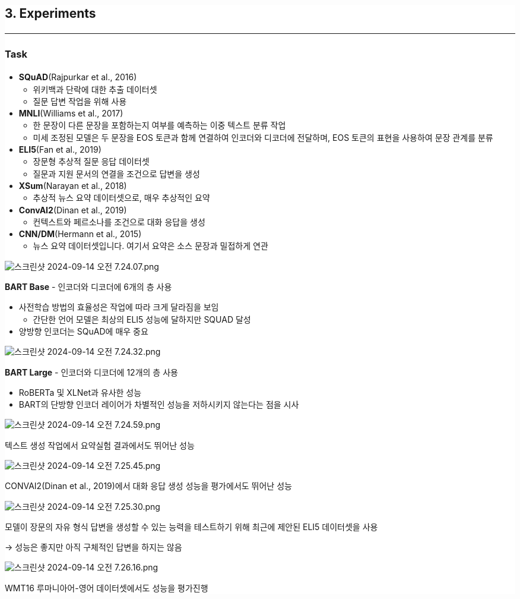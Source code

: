 ## 3.  Experiments

---

### Task

- **SQuAD**(Rajpurkar et al., 2016)
    - 위키백과 단락에 대한 추출 데이터셋
    - 질문 답변 작업을 위해 사용
- **MNLI**(Williams et al., 2017)
    - 한 문장이 다른 문장을 포함하는지 여부를 예측하는 이중 텍스트 분류 작업
    - 미세 조정된 모델은 두 문장을 EOS 토큰과 함께 연결하여 인코더와 디코더에 전달하며, EOS 토큰의 표현을 사용하여 문장 관계를 분류
- **ELI5**(Fan et al., 2019)
    - 장문형 추상적 질문 응답 데이터셋
    - 질문과 지원 문서의 연결을 조건으로 답변을 생성
- **XSum**(Narayan et al., 2018)
    - 추상적 뉴스 요약 데이터셋으로, 매우 추상적인 요약
- **ConvAI2**(Dinan et al., 2019)
    - 컨텍스트와 페르소나를 조건으로 대화 응답을 생성
- **CNN/DM**(Hermann et al., 2015)
    - 뉴스 요약 데이터셋입니다. 여기서 요약은 소스 문장과 밀접하게 연관

![스크린샷 2024-09-14 오전 7.24.07.png](BART%20%E2%AD%90%20a0532ac33d5e43c8b0757b1b6e317a31/%25E1%2584%2589%25E1%2585%25B3%25E1%2584%258F%25E1%2585%25B3%25E1%2584%2585%25E1%2585%25B5%25E1%2586%25AB%25E1%2584%2589%25E1%2585%25A3%25E1%2586%25BA_2024-09-14_%25E1%2584%258B%25E1%2585%25A9%25E1%2584%258C%25E1%2585%25A5%25E1%2586%25AB_7.24.07.png)

**BART Base** - 인코더와 디코더에 6개의 층 사용

- 사전학습 방법의 효율성은 작업에 따라 크게 달라짐을 보임
    - 간단한 언어 모델은 최상의 ELI5 성능에 달하지만 SQUAD 달성
- 양방향 인코더는 SQuAD에 매우 중요

![스크린샷 2024-09-14 오전 7.24.32.png](BART%20%E2%AD%90%20a0532ac33d5e43c8b0757b1b6e317a31/%25E1%2584%2589%25E1%2585%25B3%25E1%2584%258F%25E1%2585%25B3%25E1%2584%2585%25E1%2585%25B5%25E1%2586%25AB%25E1%2584%2589%25E1%2585%25A3%25E1%2586%25BA_2024-09-14_%25E1%2584%258B%25E1%2585%25A9%25E1%2584%258C%25E1%2585%25A5%25E1%2586%25AB_7.24.32.png)

**BART Large** - 인코더와 디코더에 12개의 층 사용

- RoBERTa 및 XLNet과 유사한 성능
- BART의 단방향 인코더 레이어가 차별적인 성능을 저하시키지 않는다는 점을 시사

![스크린샷 2024-09-14 오전 7.24.59.png](BART%20%E2%AD%90%20a0532ac33d5e43c8b0757b1b6e317a31/%25E1%2584%2589%25E1%2585%25B3%25E1%2584%258F%25E1%2585%25B3%25E1%2584%2585%25E1%2585%25B5%25E1%2586%25AB%25E1%2584%2589%25E1%2585%25A3%25E1%2586%25BA_2024-09-14_%25E1%2584%258B%25E1%2585%25A9%25E1%2584%258C%25E1%2585%25A5%25E1%2586%25AB_7.24.59.png)

 텍스트 생성 작업에서 요약실험 결과에서도 뛰어난 성능

![스크린샷 2024-09-14 오전 7.25.45.png](BART%20%E2%AD%90%20a0532ac33d5e43c8b0757b1b6e317a31/%25E1%2584%2589%25E1%2585%25B3%25E1%2584%258F%25E1%2585%25B3%25E1%2584%2585%25E1%2585%25B5%25E1%2586%25AB%25E1%2584%2589%25E1%2585%25A3%25E1%2586%25BA_2024-09-14_%25E1%2584%258B%25E1%2585%25A9%25E1%2584%258C%25E1%2585%25A5%25E1%2586%25AB_7.25.45.png)

CONVAI2(Dinan et al., 2019)에서 대화 응답 생성 성능을 평가에서도 뛰어난 성능

![스크린샷 2024-09-14 오전 7.25.30.png](BART%20%E2%AD%90%20a0532ac33d5e43c8b0757b1b6e317a31/%25E1%2584%2589%25E1%2585%25B3%25E1%2584%258F%25E1%2585%25B3%25E1%2584%2585%25E1%2585%25B5%25E1%2586%25AB%25E1%2584%2589%25E1%2585%25A3%25E1%2586%25BA_2024-09-14_%25E1%2584%258B%25E1%2585%25A9%25E1%2584%258C%25E1%2585%25A5%25E1%2586%25AB_7.25.30.png)

모델이 장문의 자유 형식 답변을 생성할 수 있는 능력을 테스트하기 위해 최근에 제안된 ELI5 데이터셋을 사용

→ 성능은 좋지만 아직 구체적인 답변을 하지는 않음 

![스크린샷 2024-09-14 오전 7.26.16.png](BART%20%E2%AD%90%20a0532ac33d5e43c8b0757b1b6e317a31/%25E1%2584%2589%25E1%2585%25B3%25E1%2584%258F%25E1%2585%25B3%25E1%2584%2585%25E1%2585%25B5%25E1%2586%25AB%25E1%2584%2589%25E1%2585%25A3%25E1%2586%25BA_2024-09-14_%25E1%2584%258B%25E1%2585%25A9%25E1%2584%258C%25E1%2585%25A5%25E1%2586%25AB_7.26.16.png)

WMT16 루마니아어-영어 데이터셋에서도 성능을 평가진행 
